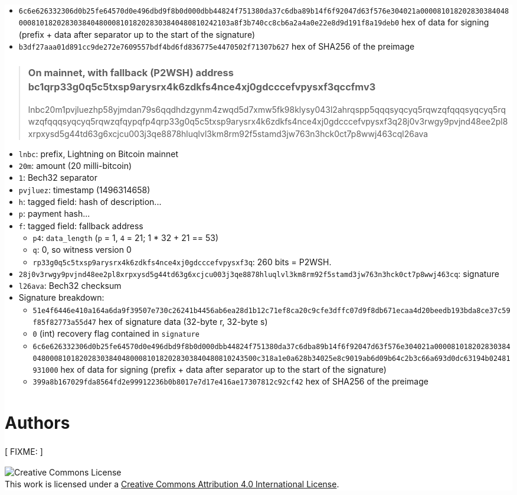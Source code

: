   * `6c6e626332306d0b25fe64570d0e496dbd9f8b0d000dbb44824f751380da37c6dba89b14f6f92047d63f576e304021a00008101820283038404800081018202830384048000810182028303840480810242103a8f3b740cc8cb6a2a4a0e22e8d9d191f8a19deb0` hex of data for signing (prefix + data after separator up to the start of the signature)
  * `b3df27aaa01d891cc9de272e7609557bdf4bd6fd836775e4470502f71307b627` hex of SHA256 of the preimage

> ### On mainnet, with fallback (P2WSH) address bc1qrp33g0q5c5txsp9arysrx4k6zdkfs4nce4xj0gdcccefvpysxf3qccfmv3
> lnbc20m1pvjluezhp58yjmdan79s6qqdhdzgynm4zwqd5d7xmw5fk98klysy043l2ahrqspp5qqqsyqcyq5rqwzqfqqqsyqcyq5rqwzqfqqqsyqcyq5rqwzqfqypqfp4qrp33g0q5c5txsp9arysrx4k6zdkfs4nce4xj0gdcccefvpysxf3q28j0v3rwgy9pvjnd48ee2pl8xrpxysd5g44td63g6xcjcu003j3qe8878hluqlvl3km8rm92f5stamd3jw763n3hck0ct7p8wwj463cql26ava

* `lnbc`: prefix, Lightning on Bitcoin mainnet
* `20m`: amount (20 milli-bitcoin)
* `1`: Bech32 separator
* `pvjluez`: timestamp (1496314658)
* `h`: tagged field: hash of description...
* `p`: payment hash...
* `f`: tagged field: fallback address
  * `p4`: `data_length` (`p` = 1, `4` = 21; 1 * 32 + 21 == 53)
  * `q`: 0, so witness version 0
  * `rp33g0q5c5txsp9arysrx4k6zdkfs4nce4xj0gdcccefvpysxf3q`: 260 bits = P2WSH.
* `28j0v3rwgy9pvjnd48ee2pl8xrpxysd5g44td63g6xcjcu003j3qe8878hluqlvl3km8rm92f5stamd3jw763n3hck0ct7p8wwj463cq`: signature
* `l26ava`: Bech32 checksum
* Signature breakdown:
  * `51e4f6446e410a164a6da9f39507e730c26241b4456ab6ea28d1b12c71ef8ca20c9cfe3dffc07d9f8db671ecaa4d20beedb193bda8ce37c59f85f82773a55d47` hex of signature data (32-byte r, 32-byte s)
  * `0` (int) recovery flag contained in `signature`
  * `6c6e626332306d0b25fe64570d0e496dbd9f8b0d000dbb44824f751380da37c6dba89b14f6f92047d63f576e304021a00008101820283038404800081018202830384048000810182028303840480810243500c318a1e0a628b34025e8c9019ab6d09b64c2b3c66a693d0dc63194b02481931000` hex of data for signing (prefix + data after separator up to the start of the signature)
  * `399a8b167029fda8564fd2e99912236b0b8017e7d17e416ae17307812c92cf42` hex of SHA256 of the preimage

# Authors

[ FIXME: ]

![Creative Commons License](https://i.creativecommons.org/l/by/4.0/88x31.png "License CC-BY")
<br>
This work is licensed under a [Creative Commons Attribution 4.0 International License](http://creativecommons.org/licenses/by/4.0/).
